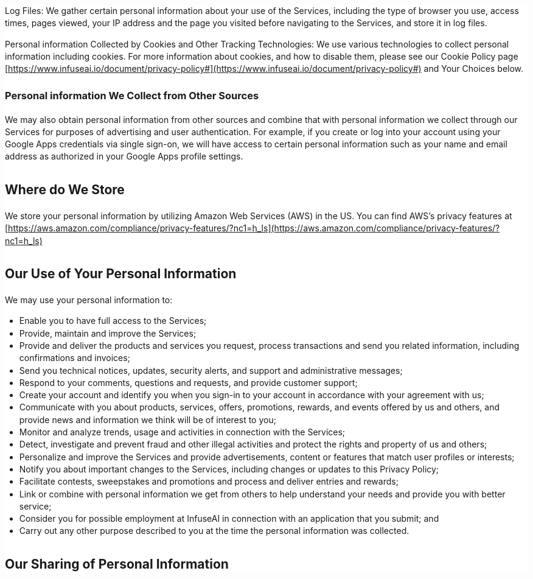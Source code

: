 Log Files: We gather certain personal information about your use of the Services, including the type of browser you use, access times, pages viewed, your IP address and the page you visited before navigating to the Services, and store it in log files.

Personal information Collected by Cookies and Other Tracking Technologies: We use various technologies to collect personal information including cookies. For more information about cookies, and how to disable them, please see our Cookie Policy page [https://www.infuseai.io/document/privacy-policy#](https://www.infuseai.io/document/privacy-policy#) and Your Choices below.

### Personal information We Collect from Other Sources

We may also obtain personal information from other sources and combine that with personal information we collect through our Services for purposes of advertising and user authentication. For example, if you create or log into your account using your Google Apps credentials via single sign-on, we will have access to certain personal information such as your name and email address as authorized in your Google Apps profile settings.

## Where do We Store

We store your personal information by utilizing Amazon Web Services (AWS) in the US. You can find AWS’s privacy features at [https://aws.amazon.com/compliance/privacy-features/?nc1=h_ls](https://aws.amazon.com/compliance/privacy-features/?nc1=h_ls)

## Our Use of Your Personal Information

We may use your personal information to:

- Enable you to have full access to the Services;
- Provide, maintain and improve the Services;
- Provide and deliver the products and services you request, process transactions and send you related information, including confirmations and invoices;
- Send you technical notices, updates, security alerts, and support and administrative messages;
- Respond to your comments, questions and requests, and provide customer support;
- Create your account and identify you when you sign-in to your account in accordance with your agreement with us;
- Communicate with you about products, services, offers, promotions, rewards, and events offered by us and others, and provide news and information we think will be of interest to you;
- Monitor and analyze trends, usage and activities in connection with the Services;
- Detect, investigate and prevent fraud and other illegal activities and protect the rights and property of us and others;
- Personalize and improve the Services and provide advertisements, content or features that match user profiles or interests;
- Notify you about important changes to the Services, including changes or updates to this Privacy Policy;
- Facilitate contests, sweepstakes and promotions and process and deliver entries and rewards;
- Link or combine with personal information we get from others to help understand your needs and provide you with better service;
- Consider you for possible employment at InfuseAI in connection with an application that you submit; and
- Carry out any other purpose described to you at the time the personal information was collected.

## Our Sharing of Personal Information
